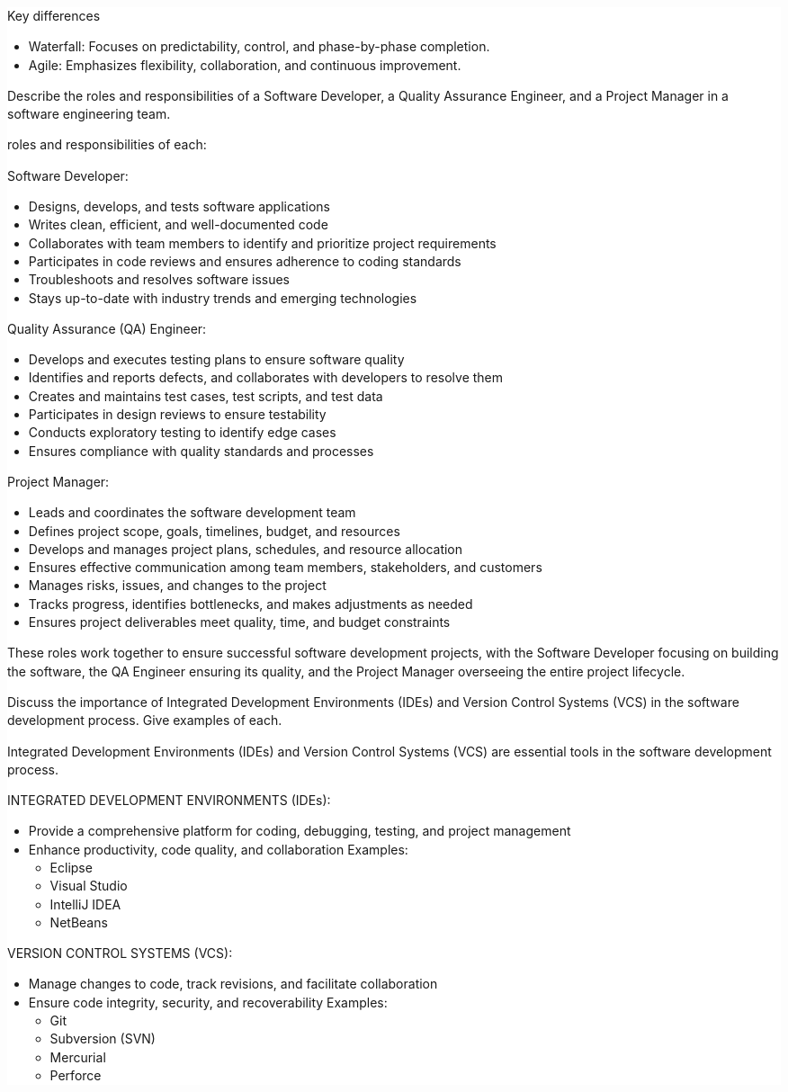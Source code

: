 Key differences
- Waterfall: Focuses on predictability, control, and phase-by-phase completion.
- Agile: Emphasizes flexibility, collaboration, and continuous improvement.


Describe the roles and responsibilities of a Software Developer, a Quality Assurance Engineer, and a Project Manager in a software engineering team.

roles and responsibilities of each:

Software Developer:
- Designs, develops, and tests software applications
- Writes clean, efficient, and well-documented code
- Collaborates with team members to identify and prioritize project requirements
- Participates in code reviews and ensures adherence to coding standards
- Troubleshoots and resolves software issues
- Stays up-to-date with industry trends and emerging technologies

Quality Assurance (QA) Engineer:
- Develops and executes testing plans to ensure software quality
- Identifies and reports defects, and collaborates with developers to resolve them
- Creates and maintains test cases, test scripts, and test data
- Participates in design reviews to ensure testability
- Conducts exploratory testing to identify edge cases
- Ensures compliance with quality standards and processes

Project Manager:
- Leads and coordinates the software development team
- Defines project scope, goals, timelines, budget, and resources
- Develops and manages project plans, schedules, and resource allocation
- Ensures effective communication among team members, stakeholders, and customers
- Manages risks, issues, and changes to the project
- Tracks progress, identifies bottlenecks, and makes adjustments as needed
- Ensures project deliverables meet quality, time, and budget constraints

These roles work together to ensure successful software development projects, with the Software Developer focusing on building the software, the QA Engineer ensuring its quality, and the Project Manager overseeing the entire project lifecycle.

Discuss the importance of Integrated Development Environments (IDEs) and Version Control Systems (VCS) in the software development process. Give examples of each.

Integrated Development Environments (IDEs) and Version Control Systems (VCS) are essential tools in the software development process.

INTEGRATED DEVELOPMENT ENVIRONMENTS (IDEs):
- Provide a comprehensive platform for coding, debugging, testing, and project management
- Enhance productivity, code quality, and collaboration
Examples:
    - Eclipse
    - Visual Studio
    - IntelliJ IDEA
    - NetBeans

VERSION CONTROL SYSTEMS (VCS):
- Manage changes to code, track revisions, and facilitate collaboration
- Ensure code integrity, security, and recoverability
Examples:
    - Git
    - Subversion (SVN)
    - Mercurial
    - Perforce
